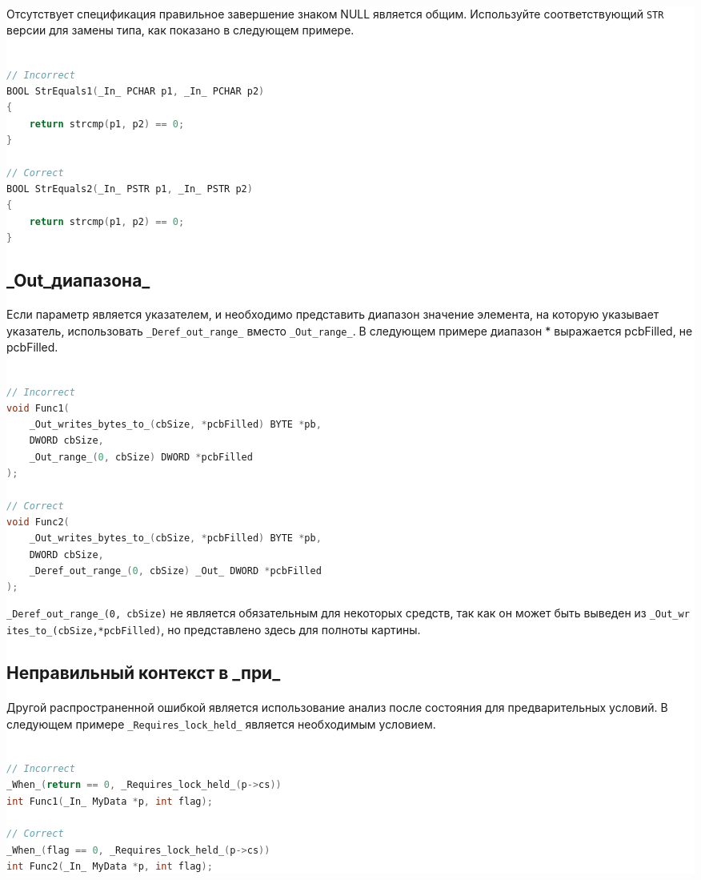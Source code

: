 Отсутствует спецификация правильное завершение знаком NULL является общим. Используйте соответствующий `STR` версии для замены типа, как показано в следующем примере.

```cpp

// Incorrect
BOOL StrEquals1(_In_ PCHAR p1, _In_ PCHAR p2)
{
    return strcmp(p1, p2) == 0;
}

// Correct
BOOL StrEquals2(_In_ PSTR p1, _In_ PSTR p2)
{
    return strcmp(p1, p2) == 0;
}

```

## <a name="outrange"></a>\_Out\_диапазона\_

Если параметр является указателем, и необходимо представить диапазон значение элемента, на которую указывает указатель, использовать `_Deref_out_range_` вместо `_Out_range_`. В следующем примере диапазон * выражается pcbFilled, не pcbFilled.

```cpp

// Incorrect
void Func1(
    _Out_writes_bytes_to_(cbSize, *pcbFilled) BYTE *pb,
    DWORD cbSize,
    _Out_range_(0, cbSize) DWORD *pcbFilled
);

// Correct
void Func2(
    _Out_writes_bytes_to_(cbSize, *pcbFilled) BYTE *pb,
    DWORD cbSize,
    _Deref_out_range_(0, cbSize) _Out_ DWORD *pcbFilled
);

```

 `_Deref_out_range_(0, cbSize)` не является обязательным для некоторых средств, так как он может быть выведен из `_Out_writes_to_(cbSize,*pcbFilled)`, но представлено здесь для полноты картины.

## <a name="wrong-context-in-when"></a>Неправильный контекст в \_при\_

Другой распространенной ошибкой является использование анализ после состояния для предварительных условий. В следующем примере `_Requires_lock_held_` является необходимым условием.

```cpp

// Incorrect
_When_(return == 0, _Requires_lock_held_(p->cs))
int Func1(_In_ MyData *p, int flag);

// Correct
_When_(flag == 0, _Requires_lock_held_(p->cs))
int Func2(_In_ MyData *p, int flag);

```
